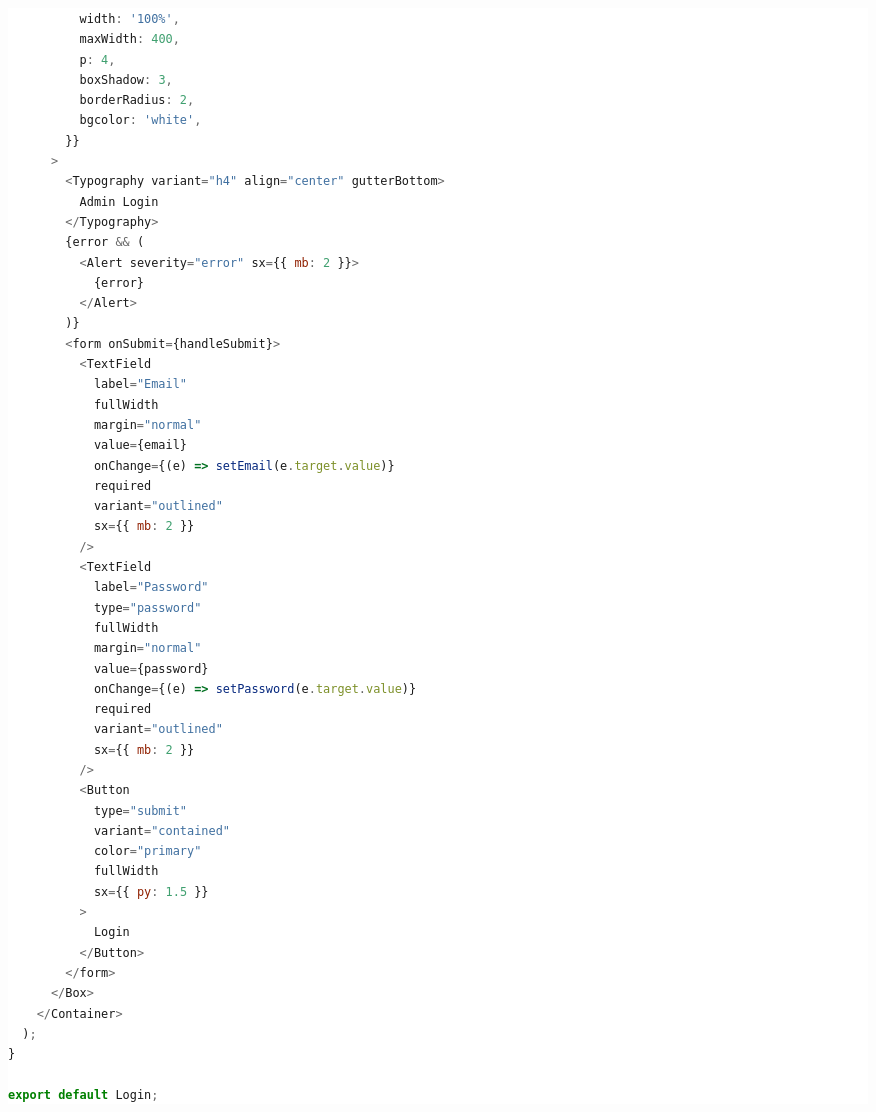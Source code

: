    ```javascript
             width: '100%',
             maxWidth: 400,
             p: 4,
             boxShadow: 3,
             borderRadius: 2,
             bgcolor: 'white',
           }}
         >
           <Typography variant="h4" align="center" gutterBottom>
             Admin Login
           </Typography>
           {error && (
             <Alert severity="error" sx={{ mb: 2 }}>
               {error}
             </Alert>
           )}
           <form onSubmit={handleSubmit}>
             <TextField
               label="Email"
               fullWidth
               margin="normal"
               value={email}
               onChange={(e) => setEmail(e.target.value)}
               required
               variant="outlined"
               sx={{ mb: 2 }}
             />
             <TextField
               label="Password"
               type="password"
               fullWidth
               margin="normal"
               value={password}
               onChange={(e) => setPassword(e.target.value)}
               required
               variant="outlined"
               sx={{ mb: 2 }}
             />
             <Button
               type="submit"
               variant="contained"
               color="primary"
               fullWidth
               sx={{ py: 1.5 }}
             >
               Login
             </Button>
           </form>
         </Box>
       </Container>
     );
   }

   export default Login;
   ```
